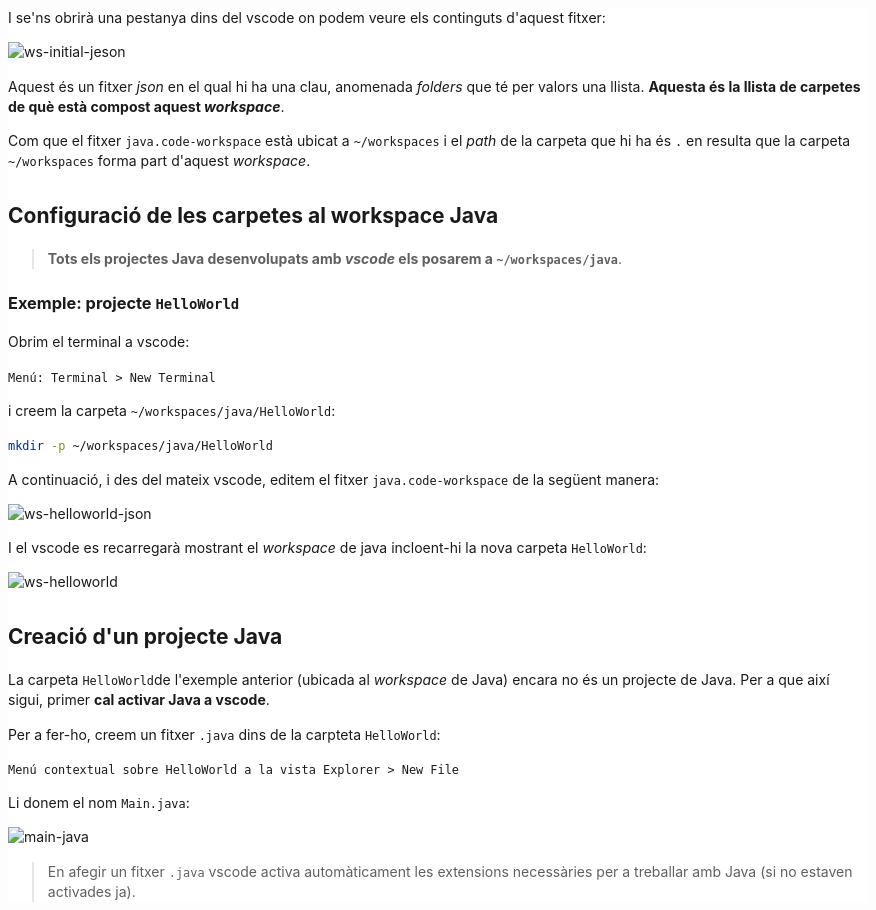 I se'ns obrirà una pestanya dins del vscode on podem veure els continguts d'aquest fitxer:

![ws-initial-jeson](images/ws-initial-json.png)

Aquest és un fitxer _json_ en el qual hi ha una clau, anomenada _folders_ que té per valors una llista. **Aquesta és la llista de carpetes de què està compost aquest _workspace_**.

Com que el fitxer ``java.code-workspace`` està ubicat a ``~/workspaces`` i el _path_ de la carpeta que hi ha és ``.`` en resulta que la carpeta ``~/workspaces`` forma part d'aquest _workspace_.


## Configuració de les carpetes al workspace Java

> **Tots els projectes Java desenvolupats amb _vscode_ els posarem a ``~/workspaces/java``**. 

### Exemple: projecte ``HelloWorld``

Obrim el terminal a vscode:

```
Menú: Terminal > New Terminal
``` 

i creem la carpeta ``~/workspaces/java/HelloWorld``:

```bash
mkdir -p ~/workspaces/java/HelloWorld
```

A continuació, i des del mateix vscode, editem el fitxer ``java.code-workspace`` de la següent manera:

![ws-helloworld-json](images/ws-helloworld-json.png)

I el vscode es recarregarà mostrant el _workspace_ de java incloent-hi la nova carpeta ``HelloWorld``:

![ws-helloworld](images/ws-helloworld.png)

## Creació d'un projecte Java

La carpeta ``HelloWorld``de l'exemple anterior (ubicada al _workspace_ de Java) encara no és un projecte de Java. Per a que així sigui, primer **cal activar Java a vscode**.

Per a fer-ho, creem un fitxer ``.java`` dins de la carpteta ``HelloWorld``:

```
Menú contextual sobre HelloWorld a la vista Explorer > New File
```

Li donem el nom ``Main.java``:

![main-java](images/main-java.png)

> En afegir un fitxer ``.java`` vscode activa automàticament les extensions necessàries per a treballar amb Java (si no estaven activades ja).
